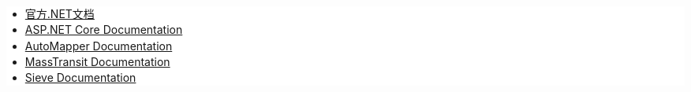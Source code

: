 - [官方.NET文档](https://docs.microsoft.com/en-us/dotnet/)
- [ASP.NET Core Documentation](https://docs.microsoft.com/en-us/aspnet/core/?view=aspnetcore-6.0)
- [AutoMapper Documentation](https://automapper.org/)
- [MassTransit Documentation](https://masstransit.io/)
- [Sieve Documentation](https://github.com/Biarity/Sieve)
